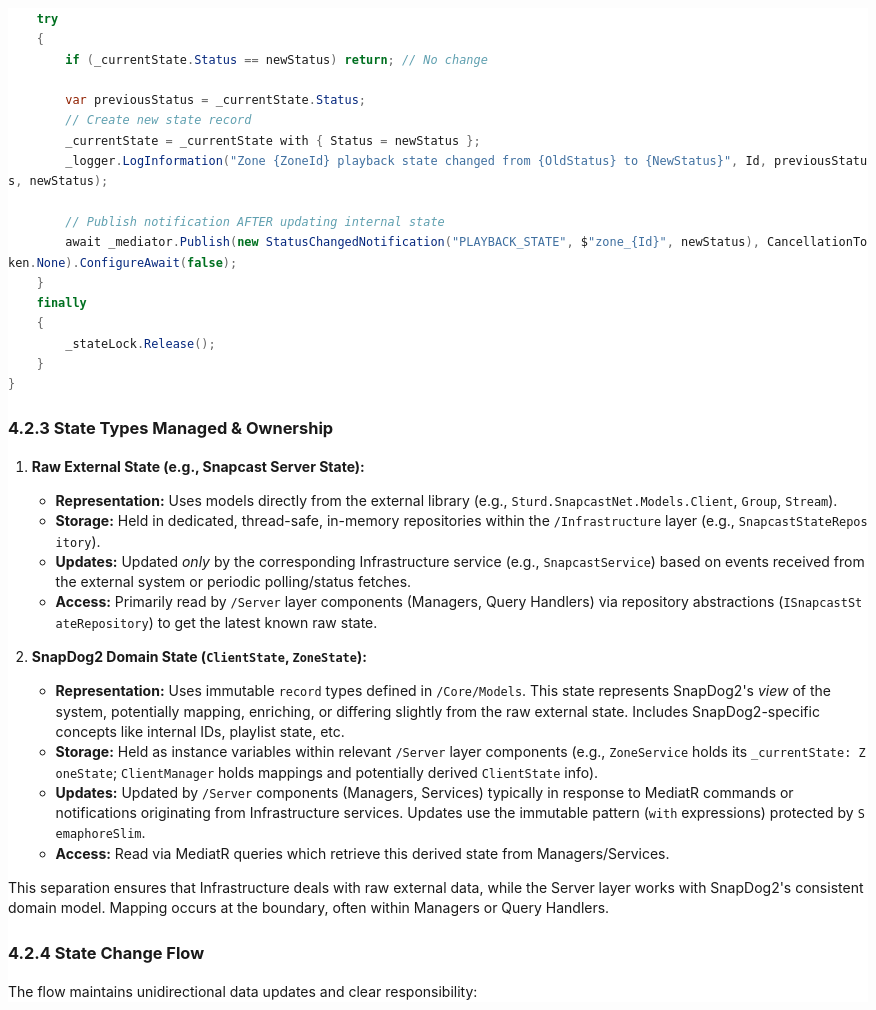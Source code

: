 ```csharp
    try
    {
        if (_currentState.Status == newStatus) return; // No change

        var previousStatus = _currentState.Status;
        // Create new state record
        _currentState = _currentState with { Status = newStatus };
        _logger.LogInformation("Zone {ZoneId} playback state changed from {OldStatus} to {NewStatus}", Id, previousStatus, newStatus);

        // Publish notification AFTER updating internal state
        await _mediator.Publish(new StatusChangedNotification("PLAYBACK_STATE", $"zone_{Id}", newStatus), CancellationToken.None).ConfigureAwait(false);
    }
    finally
    {
        _stateLock.Release();
    }
}
```

### 4.2.3 State Types Managed & Ownership

1. **Raw External State (e.g., Snapcast Server State):**
    * **Representation:** Uses models directly from the external library (e.g., `Sturd.SnapcastNet.Models.Client`, `Group`, `Stream`).
    * **Storage:** Held in dedicated, thread-safe, in-memory repositories within the `/Infrastructure` layer (e.g., `SnapcastStateRepository`).
    * **Updates:** Updated *only* by the corresponding Infrastructure service (e.g., `SnapcastService`) based on events received from the external system or periodic polling/status fetches.
    * **Access:** Primarily read by `/Server` layer components (Managers, Query Handlers) via repository abstractions (`ISnapcastStateRepository`) to get the latest known raw state.

2. **SnapDog2 Domain State (`ClientState`, `ZoneState`):**
    * **Representation:** Uses immutable `record` types defined in `/Core/Models`. This state represents SnapDog2's *view* of the system, potentially mapping, enriching, or differing slightly from the raw external state. Includes SnapDog2-specific concepts like internal IDs, playlist state, etc.
    * **Storage:** Held as instance variables within relevant `/Server` layer components (e.g., `ZoneService` holds its `_currentState: ZoneState`; `ClientManager` holds mappings and potentially derived `ClientState` info).
    * **Updates:** Updated by `/Server` components (Managers, Services) typically in response to MediatR commands or notifications originating from Infrastructure services. Updates use the immutable pattern (`with` expressions) protected by `SemaphoreSlim`.
    * **Access:** Read via MediatR queries which retrieve this derived state from Managers/Services.

This separation ensures that Infrastructure deals with raw external data, while the Server layer works with SnapDog2's consistent domain model. Mapping occurs at the boundary, often within Managers or Query Handlers.

### 4.2.4 State Change Flow

The flow maintains unidirectional data updates and clear responsibility:
